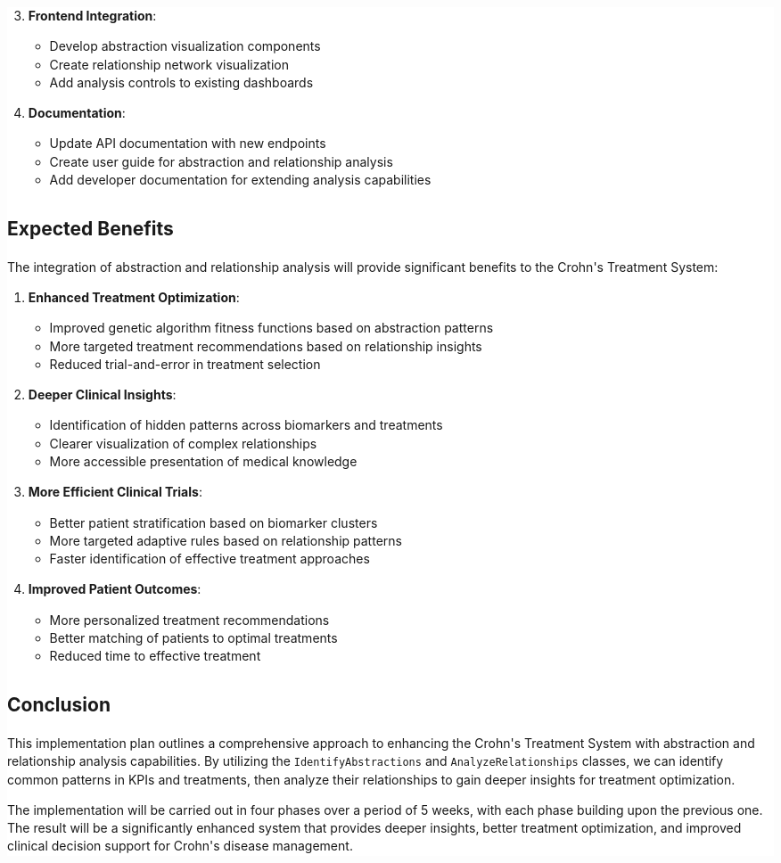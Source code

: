 3. **Frontend Integration**:
   - Develop abstraction visualization components
   - Create relationship network visualization
   - Add analysis controls to existing dashboards

4. **Documentation**:
   - Update API documentation with new endpoints
   - Create user guide for abstraction and relationship analysis
   - Add developer documentation for extending analysis capabilities

## Expected Benefits

The integration of abstraction and relationship analysis will provide significant benefits to the Crohn's Treatment System:

1. **Enhanced Treatment Optimization**:
   - Improved genetic algorithm fitness functions based on abstraction patterns
   - More targeted treatment recommendations based on relationship insights
   - Reduced trial-and-error in treatment selection

2. **Deeper Clinical Insights**:
   - Identification of hidden patterns across biomarkers and treatments
   - Clearer visualization of complex relationships
   - More accessible presentation of medical knowledge

3. **More Efficient Clinical Trials**:
   - Better patient stratification based on biomarker clusters
   - More targeted adaptive rules based on relationship patterns
   - Faster identification of effective treatment approaches

4. **Improved Patient Outcomes**:
   - More personalized treatment recommendations
   - Better matching of patients to optimal treatments
   - Reduced time to effective treatment

## Conclusion

This implementation plan outlines a comprehensive approach to enhancing the Crohn's Treatment System with abstraction and relationship analysis capabilities. By utilizing the `IdentifyAbstractions` and `AnalyzeRelationships` classes, we can identify common patterns in KPIs and treatments, then analyze their relationships to gain deeper insights for treatment optimization.

The implementation will be carried out in four phases over a period of 5 weeks, with each phase building upon the previous one. The result will be a significantly enhanced system that provides deeper insights, better treatment optimization, and improved clinical decision support for Crohn's disease management.